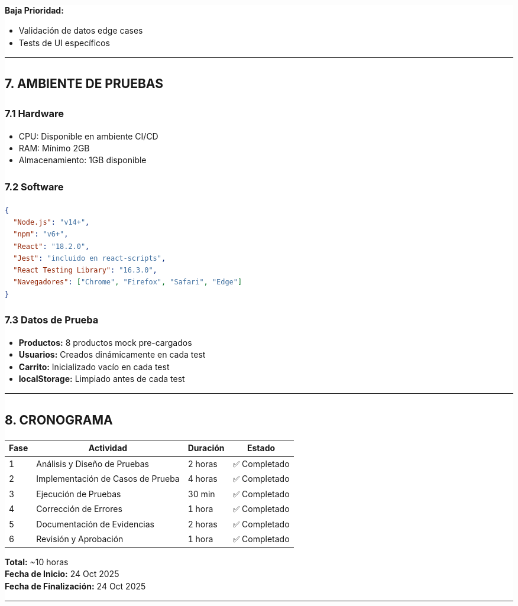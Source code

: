 **Baja Prioridad:**
- Validación de datos edge cases
- Tests de UI específicos

---

## 7. AMBIENTE DE PRUEBAS

### 7.1 Hardware
- CPU: Disponible en ambiente CI/CD
- RAM: Mínimo 2GB
- Almacenamiento: 1GB disponible

### 7.2 Software
```json
{
  "Node.js": "v14+",
  "npm": "v6+",
  "React": "18.2.0",
  "Jest": "incluido en react-scripts",
  "React Testing Library": "16.3.0",
  "Navegadores": ["Chrome", "Firefox", "Safari", "Edge"]
}
```

### 7.3 Datos de Prueba
- **Productos:** 8 productos mock pre-cargados
- **Usuarios:** Creados dinámicamente en cada test
- **Carrito:** Inicializado vacío en cada test
- **localStorage:** Limpiado antes de cada test

---

## 8. CRONOGRAMA

| Fase | Actividad | Duración | Estado |
|------|-----------|----------|--------|
| 1 | Análisis y Diseño de Pruebas | 2 horas | ✅ Completado |
| 2 | Implementación de Casos de Prueba | 4 horas | ✅ Completado |
| 3 | Ejecución de Pruebas | 30 min | ✅ Completado |
| 4 | Corrección de Errores | 1 hora | ✅ Completado |
| 5 | Documentación de Evidencias | 2 horas | ✅ Completado |
| 6 | Revisión y Aprobación | 1 hora | ✅ Completado |

**Total:** ~10 horas  
**Fecha de Inicio:** 24 Oct 2025  
**Fecha de Finalización:** 24 Oct 2025

---